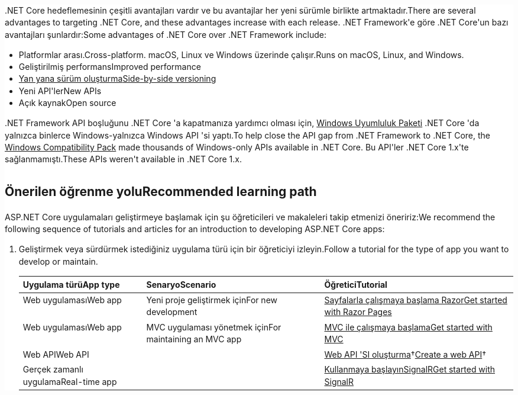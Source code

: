 <span data-ttu-id="d998d-207">.NET Core hedeflemesinin çeşitli avantajları vardır ve bu avantajlar her yeni sürümle birlikte artmaktadır.</span><span class="sxs-lookup"><span data-stu-id="d998d-207">There are several advantages to targeting .NET Core, and these advantages increase with each release.</span></span> <span data-ttu-id="d998d-208">.NET Framework'e göre .NET Core'un bazı avantajları şunlardır:</span><span class="sxs-lookup"><span data-stu-id="d998d-208">Some advantages of .NET Core over .NET Framework include:</span></span>

* <span data-ttu-id="d998d-209">Platformlar arası.</span><span class="sxs-lookup"><span data-stu-id="d998d-209">Cross-platform.</span></span> <span data-ttu-id="d998d-210">macOS, Linux ve Windows üzerinde çalışır.</span><span class="sxs-lookup"><span data-stu-id="d998d-210">Runs on macOS, Linux, and Windows.</span></span>
* <span data-ttu-id="d998d-211">Geliştirilmiş performans</span><span class="sxs-lookup"><span data-stu-id="d998d-211">Improved performance</span></span>
* [<span data-ttu-id="d998d-212">Yan yana sürüm oluşturma</span><span class="sxs-lookup"><span data-stu-id="d998d-212">Side-by-side versioning</span></span>](/dotnet/standard/choosing-core-framework-server#side-by-side-net-versions-per-application-level)
* <span data-ttu-id="d998d-213">Yeni API'ler</span><span class="sxs-lookup"><span data-stu-id="d998d-213">New APIs</span></span>
* <span data-ttu-id="d998d-214">Açık kaynak</span><span class="sxs-lookup"><span data-stu-id="d998d-214">Open source</span></span>

<span data-ttu-id="d998d-215">.NET Framework API boşluğunu .NET Core 'a kapatmanıza yardımcı olması için, [Windows Uyumluluk Paketi](/dotnet/core/porting/windows-compat-pack) .NET Core 'da yalnızca binlerce Windows-yalnızca Windows API 'si yaptı.</span><span class="sxs-lookup"><span data-stu-id="d998d-215">To help close the API gap from .NET Framework to .NET Core, the [Windows Compatibility Pack](/dotnet/core/porting/windows-compat-pack) made thousands of Windows-only APIs available in .NET Core.</span></span> <span data-ttu-id="d998d-216">Bu API'ler .NET Core 1.x'te sağlanmamıştı.</span><span class="sxs-lookup"><span data-stu-id="d998d-216">These APIs weren't available in .NET Core 1.x.</span></span>

## <a name="recommended-learning-path"></a><span data-ttu-id="d998d-217">Önerilen öğrenme yolu</span><span class="sxs-lookup"><span data-stu-id="d998d-217">Recommended learning path</span></span>

<span data-ttu-id="d998d-218">ASP.NET Core uygulamaları geliştirmeye başlamak için şu öğreticileri ve makaleleri takip etmenizi öneririz:</span><span class="sxs-lookup"><span data-stu-id="d998d-218">We recommend the following sequence of tutorials and articles for an introduction to developing ASP.NET Core apps:</span></span>

1. <span data-ttu-id="d998d-219">Geliştirmek veya sürdürmek istediğiniz uygulama türü için bir öğreticiyi izleyin.</span><span class="sxs-lookup"><span data-stu-id="d998d-219">Follow a tutorial for the type of app you want to develop or maintain.</span></span>

   |<span data-ttu-id="d998d-220">Uygulama türü</span><span class="sxs-lookup"><span data-stu-id="d998d-220">App type</span></span>  |<span data-ttu-id="d998d-221">Senaryo</span><span class="sxs-lookup"><span data-stu-id="d998d-221">Scenario</span></span>  |<span data-ttu-id="d998d-222">Öğretici</span><span class="sxs-lookup"><span data-stu-id="d998d-222">Tutorial</span></span>  |
   |----------|----------|----------|
   |<span data-ttu-id="d998d-223">Web uygulaması</span><span class="sxs-lookup"><span data-stu-id="d998d-223">Web app</span></span>                   | <span data-ttu-id="d998d-224">Yeni proje geliştirmek için</span><span class="sxs-lookup"><span data-stu-id="d998d-224">For new development</span></span>        |<span data-ttu-id="d998d-225">[Sayfalarla çalışmaya başlama Razor](xref:tutorials/razor-pages/razor-pages-start)</span><span class="sxs-lookup"><span data-stu-id="d998d-225">[Get started with Razor Pages](xref:tutorials/razor-pages/razor-pages-start)</span></span> |
   |<span data-ttu-id="d998d-226">Web uygulaması</span><span class="sxs-lookup"><span data-stu-id="d998d-226">Web app</span></span>                   | <span data-ttu-id="d998d-227">MVC uygulaması yönetmek için</span><span class="sxs-lookup"><span data-stu-id="d998d-227">For maintaining an MVC app</span></span> |[<span data-ttu-id="d998d-228">MVC ile çalışmaya başlama</span><span class="sxs-lookup"><span data-stu-id="d998d-228">Get started with MVC</span></span>](xref:tutorials/first-mvc-app/start-mvc)|
   |<span data-ttu-id="d998d-229">Web API</span><span class="sxs-lookup"><span data-stu-id="d998d-229">Web API</span></span>                   |                            |<span data-ttu-id="d998d-230">[Web API 'SI oluşturma](xref:tutorials/first-web-api)&dagger;</span><span class="sxs-lookup"><span data-stu-id="d998d-230">[Create a web API](xref:tutorials/first-web-api)&dagger;</span></span> |
   |<span data-ttu-id="d998d-231">Gerçek zamanlı uygulama</span><span class="sxs-lookup"><span data-stu-id="d998d-231">Real-time app</span></span>             |                            |<span data-ttu-id="d998d-232">[Kullanmaya başlayınSignalR](xref:tutorials/signalr)</span><span class="sxs-lookup"><span data-stu-id="d998d-232">[Get started with SignalR](xref:tutorials/signalr)</span></span> |

